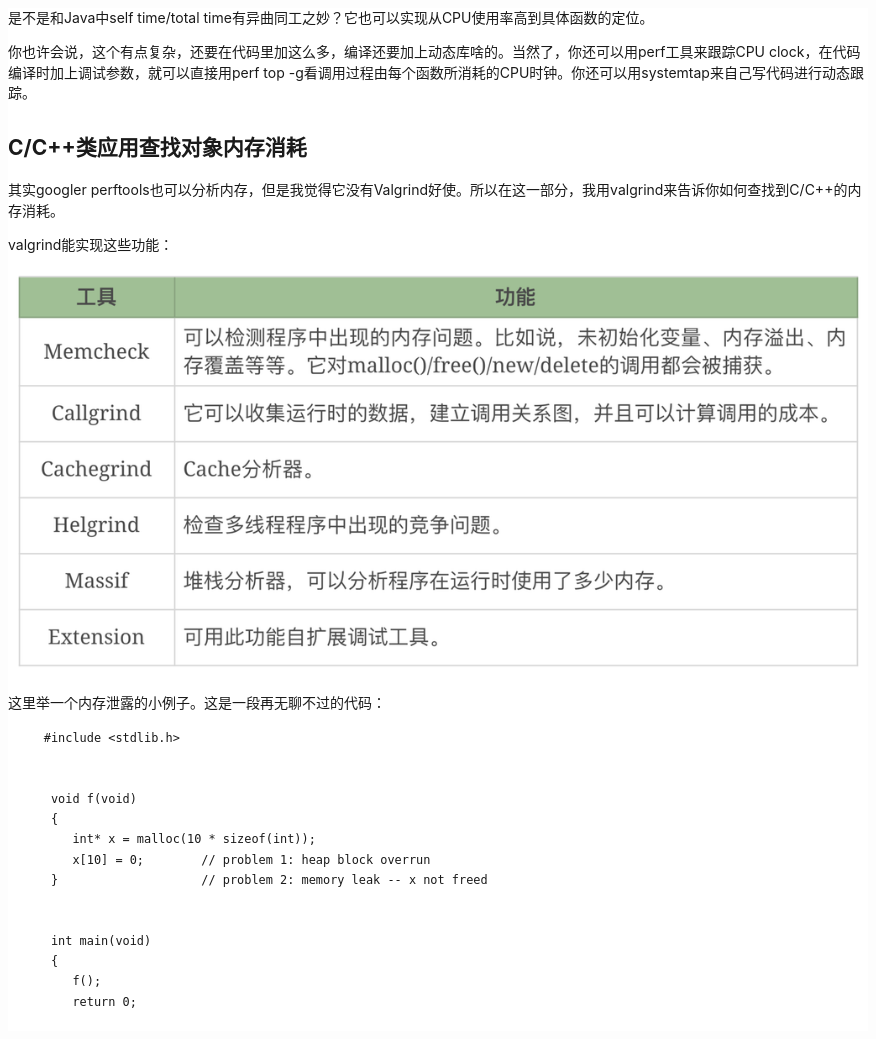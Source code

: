 是不是和Java中self time/total time有异曲同工之妙？它也可以实现从CPU使用率高到具体函数的定位。

你也许会说，这个有点复杂，还要在代码里加这么多，编译还要加上动态库啥的。当然了，你还可以用perf工具来跟踪CPU clock，在代码编译时加上调试参数，就可以直接用perf top \-g看调用过程由每个函数所消耗的CPU时钟。你还可以用systemtap来自己写代码进行动态跟踪。

## C/C++类应用查找对象内存消耗

其实googler perftools也可以分析内存，但是我觉得它没有Valgrind好使。所以在这一部分，我用valgrind来告诉你如何查找到C/C++的内存消耗。

valgrind能实现这些功能：

![](./httpsstatic001geekbangorgresourceimage60f86098d8b66b331a1791cc8daaeaa186f8.png)

这里举一个内存泄露的小例子。这是一段再无聊不过的代码：

```
     #include <stdlib.h>
    
    
      void f(void)
      {
         int* x = malloc(10 * sizeof(int));
         x[10] = 0;        // problem 1: heap block overrun
      }                    // problem 2: memory leak -- x not freed
    
    
      int main(void)
      {
         f();
         return 0;
    

```
